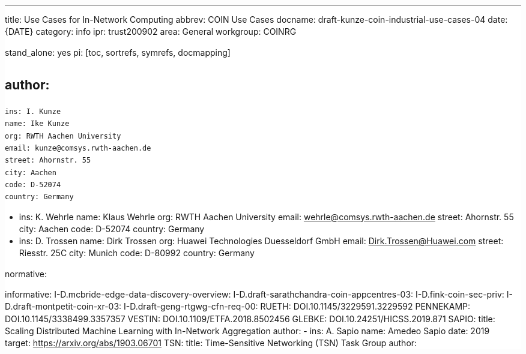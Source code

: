 ---
title: Use Cases for In-Network Computing
abbrev: COIN Use Cases
docname: draft-kunze-coin-industrial-use-cases-04
date: {DATE}
category: info
ipr: trust200902
area: General
workgroup: COINRG

stand_alone: yes
pi: [toc, sortrefs, symrefs, docmapping]

author:
-
    ins: I. Kunze
    name: Ike Kunze
    org: RWTH Aachen University
    email: kunze@comsys.rwth-aachen.de
    street: Ahornstr. 55
    city: Aachen
    code: D-52074
    country: Germany
-
    ins: K. Wehrle
    name: Klaus Wehrle
    org: RWTH Aachen University
    email: wehrle@comsys.rwth-aachen.de
    street: Ahornstr. 55
    city: Aachen
    code: D-52074
    country: Germany
-
    ins: D. Trossen
    name: Dirk Trossen
    org: Huawei Technologies Duesseldorf GmbH
    email: Dirk.Trossen@Huawei.com
    street: Riesstr. 25C
    city: Munich
    code: D-80992
    country: Germany

normative:

informative:
  I-D.mcbride-edge-data-discovery-overview:
  I-D.draft-sarathchandra-coin-appcentres-03:
  I-D.fink-coin-sec-priv:
  I-D.draft-montpetit-coin-xr-03:
  I-D.draft-geng-rtgwg-cfn-req-00:
  RUETH: DOI.10.1145/3229591.3229592
  PENNEKAMP: DOI.10.1145/3338499.3357357
  VESTIN: DOI.10.1109/ETFA.2018.8502456
  GLEBKE: DOI.10.24251/HICSS.2019.871
  SAPIO:
    title: Scaling Distributed Machine Learning with In-Network Aggregation
    author:
      -
        ins: A. Sapio
        name: Amedeo Sapio
    date: 2019    
    target: https://arxiv.org/abs/1903.06701
  TSN:
    title: Time-Sensitive Networking (TSN) Task Group
    author: